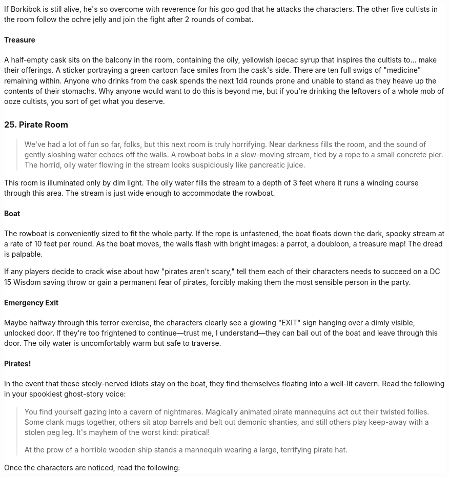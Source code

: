 If Borkibok is still alive, he's so overcome with reverence for his goo god that he attacks the characters. The other five cultists in the room follow the ochre jelly and join the fight after 2 rounds of combat.

#### Treasure

A half-empty cask sits on the balcony in the room, containing the oily, yellowish ipecac syrup that inspires the cultists to... make their offerings. A sticker portraying a green cartoon face smiles from the cask's side. There are ten full swigs of "medicine" remaining within. Anyone who drinks from the cask spends the next <wc-roll>1d4</wc-roll> rounds <wc-fetch type="condition">prone</wc-fetch> and unable to stand as they heave up the contents of their stomachs. Why anyone would want to do this is beyond me, but if you're drinking the leftovers of a whole mob of ooze cultists, you sort of get what you deserve.

### 25. Pirate Room

> We've had a lot of fun so far, folks, but this next room is truly horrifying. Near darkness fills the room, and the sound of gently sloshing water echoes off the walls. A rowboat bobs in a slow-moving stream, tied by a rope to a small concrete pier. The horrid, oily water flowing in the stream looks suspiciously like pancreatic juice.

This room is illuminated only by dim light. The oily water fills the stream to a depth of 3 feet where it runs a winding course through this area. The stream is just wide enough to accommodate the rowboat.

#### Boat

The rowboat is conveniently sized to fit the whole party. If the rope is unfastened, the boat floats down the dark, spooky stream at a rate of 10 feet per round. As the boat moves, the walls flash with bright images: a parrot, a doubloon, a treasure map! The dread is palpable.

If any players decide to crack wise about how "pirates aren't scary," tell them each of their characters needs to succeed on a DC 15 Wisdom saving throw or gain a permanent fear of pirates, forcibly making them the most sensible person in the party.

#### Emergency Exit

Maybe halfway through this terror exercise, the characters clearly see a glowing "EXIT" sign hanging over a dimly visible, unlocked door. If they're too frightened to continue—trust me, I understand—they can bail out of the boat and leave through this door. The oily water is uncomfortably warm but safe to traverse.

#### Pirates!

In the event that these steely-nerved idiots stay on the boat, they find themselves floating into a well-lit cavern. Read the following in your spookiest ghost-story voice:

> You find yourself gazing into a cavern of nightmares. Magically animated pirate mannequins act out their twisted follies. Some clank mugs together, others sit atop barrels and belt out demonic shanties, and still others play keep-away with a stolen peg leg. It's mayhem of the worst kind: piratical!
> 
> At the prow of a horrible wooden ship stands a mannequin wearing a large, terrifying pirate hat.

Once the characters are noticed, read the following:
